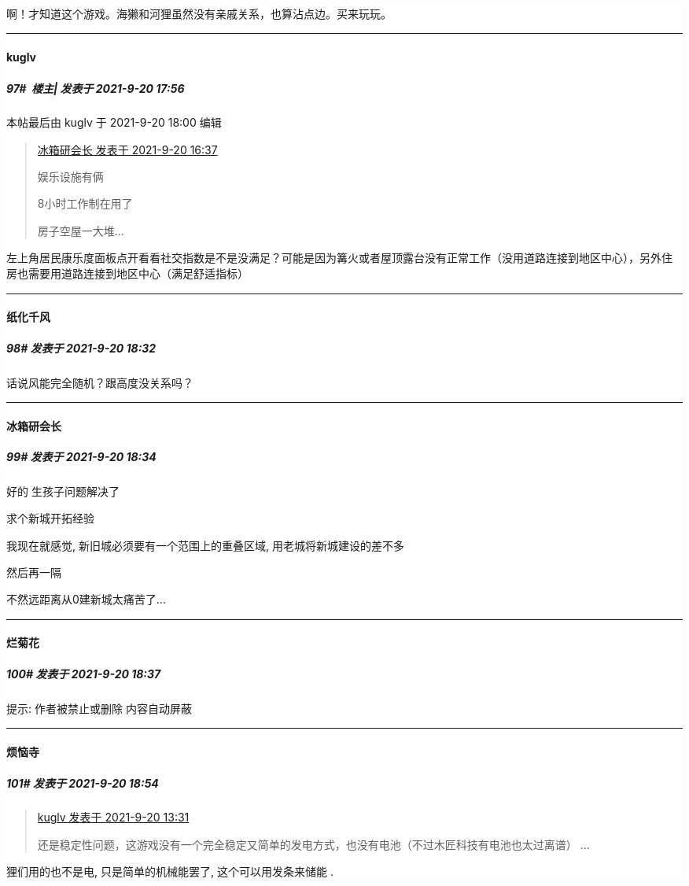 啊！才知道这个游戏。海獭和河狸虽然没有亲戚关系，也算沾点边。买来玩玩。

*****

####  kuglv  
##### 97#         楼主| 发表于 2021-9-20 17:56

 本帖最后由 kuglv 于 2021-9-20 18:00 编辑 
<blockquote><a href="httphttps://bbs.saraba1st.com/2b/forum.php?mod=redirect&amp;goto=findpost&amp;pid=52822645&amp;ptid=2009890" target="_blank">冰箱研会长 发表于 2021-9-20 16:37</a>

娱乐设施有俩

8小时工作制在用了

房子空屋一大堆...</blockquote>
左上角居民康乐度面板点开看看社交指数是不是没满足？可能是因为篝火或者屋顶露台没有正常工作（没用道路连接到地区中心），另外住房也需要用道路连接到地区中心（满足舒适指标）

*****

####  纸化千风  
##### 98#       发表于 2021-9-20 18:32

话说风能完全随机？跟高度没关系吗？

*****

####  冰箱研会长  
##### 99#       发表于 2021-9-20 18:34

好的 生孩子问题解决了

求个新城开拓经验

我现在就感觉, 新旧城必须要有一个范围上的重叠区域, 用老城将新城建设的差不多 

然后再一隔

不然远距离从0建新城太痛苦了...

*****

####  烂菊花  
##### 100#       发表于 2021-9-20 18:37

提示: 作者被禁止或删除 内容自动屏蔽

*****

####  烦恼寺  
##### 101#       发表于 2021-9-20 18:54

<blockquote><a href="httphttps://bbs.saraba1st.com/2b/forum.php?mod=redirect&amp;goto=findpost&amp;pid=52821092&amp;ptid=2009890" target="_blank">kuglv 发表于 2021-9-20 13:31</a>

还是稳定性问题，这游戏没有一个完全稳定又简单的发电方式，也没有电池（不过木匠科技有电池也太过离谱） ...</blockquote>
狸们用的也不是电, 只是简单的机械能罢了, 这个可以用发条来储能 .
